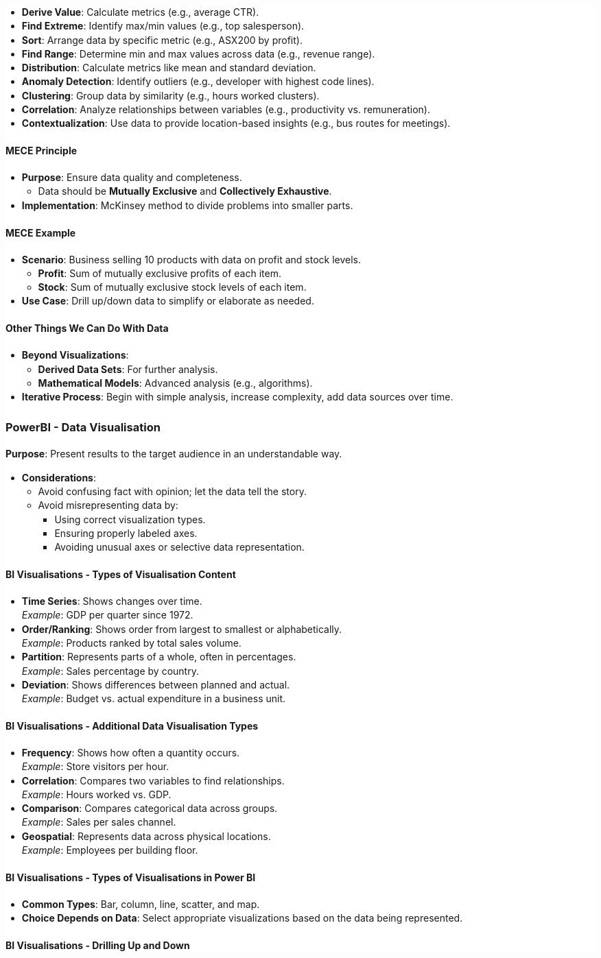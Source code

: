 - **Derive Value**: Calculate metrics (e.g., average CTR).
- **Find Extreme**: Identify max/min values (e.g., top salesperson).
- **Sort**: Arrange data by specific metric (e.g., ASX200 by profit).
- **Find Range**: Determine min and max values across data (e.g., revenue range).
- **Distribution**: Calculate metrics like mean and standard deviation.
- **Anomaly Detection**: Identify outliers (e.g., developer with highest code lines).
- **Clustering**: Group data by similarity (e.g., hours worked clusters).
- **Correlation**: Analyze relationships between variables (e.g., productivity vs. remuneration).
- **Contextualization**: Use data to provide location-based insights (e.g., bus routes for meetings).
#### MECE Principle
- **Purpose**: Ensure data quality and completeness.
  - Data should be **Mutually Exclusive** and **Collectively Exhaustive**.
- **Implementation**: McKinsey method to divide problems into smaller parts.
#### MECE Example
- **Scenario**: Business selling 10 products with data on profit and stock levels.
  - **Profit**: Sum of mutually exclusive profits of each item.
  - **Stock**: Sum of mutually exclusive stock levels of each item.
- **Use Case**: Drill up/down data to simplify or elaborate as needed.
#### Other Things We Can Do With Data
- **Beyond Visualizations**:
  - **Derived Data Sets**: For further analysis.
  - **Mathematical Models**: Advanced analysis (e.g., algorithms).
- **Iterative Process**: Begin with simple analysis, increase complexity, add data sources over time.
### PowerBI - Data Visualisation
**Purpose**: Present results to the target audience in an understandable way.
- **Considerations**:
  - Avoid confusing fact with opinion; let the data tell the story.
  - Avoid misrepresenting data by:
    - Using correct visualization types.
    - Ensuring properly labeled axes.
    - Avoiding unusual axes or selective data representation.
#### BI Visualisations - Types of Visualisation Content
- **Time Series**: Shows changes over time.  
  *Example*: GDP per quarter since 1972.
- **Order/Ranking**: Shows order from largest to smallest or alphabetically.  
  *Example*: Products ranked by total sales volume.
- **Partition**: Represents parts of a whole, often in percentages.  
  *Example*: Sales percentage by country.
- **Deviation**: Shows differences between planned and actual.  
  *Example*: Budget vs. actual expenditure in a business unit.
#### BI Visualisations - Additional Data Visualisation Types 
- **Frequency**: Shows how often a quantity occurs.  
  *Example*: Store visitors per hour.
- **Correlation**: Compares two variables to find relationships.  
  *Example*: Hours worked vs. GDP.
- **Comparison**: Compares categorical data across groups.  
  *Example*: Sales per sales channel.
- **Geospatial**: Represents data across physical locations.  
  *Example*: Employees per building floor.
#### BI Visualisations - Types of Visualisations in Power BI
- **Common Types**: Bar, column, line, scatter, and map.
- **Choice Depends on Data**: Select appropriate visualizations based on the data being represented.
#### BI Visualisations - Drilling Up and Down
